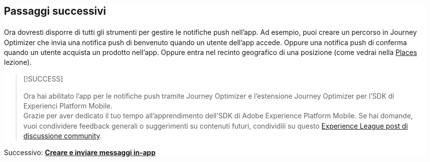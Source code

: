 
## Passaggi successivi

Ora dovresti disporre di tutti gli strumenti per gestire le notifiche push nell’app. Ad esempio, puoi creare un percorso in Journey Optimizer che invia una notifica push di benvenuto quando un utente dell’app accede. Oppure una notifica push di conferma quando un utente acquista un prodotto nell’app. Oppure entra nel recinto geografico di una posizione (come vedrai nella [Places](places.md) lezione).

>[!SUCCESS]
>
>Ora hai abilitato l’app per le notifiche push tramite Journey Optimizer e l’estensione Journey Optimizer per l’SDK di Experienci Platform Mobile.<br/>Grazie per aver dedicato il tuo tempo all’apprendimento dell’SDK di Adobe Experience Platform Mobile. Se hai domande, vuoi condividere feedback generali o suggerimenti su contenuti futuri, condividili su questo [Experience League post di discussione community](https://experienceleaguecommunities.adobe.com/t5/adobe-experience-platform-launch/tutorial-discussion-implement-adobe-experience-cloud-in-mobile/td-p/443796).

Successivo: **[Creare e inviare messaggi in-app](journey-optimizer-inapp.md)**

